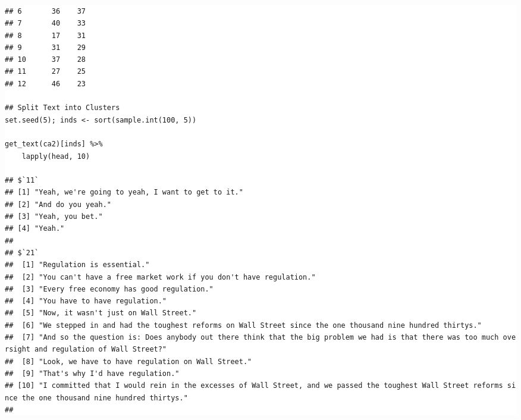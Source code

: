     ## 6       36    37
    ## 7       40    33
    ## 8       17    31
    ## 9       31    29
    ## 10      37    28
    ## 11      27    25
    ## 12      46    23

    ## Split Text into Clusters
    set.seed(5); inds <- sort(sample.int(100, 5))

    get_text(ca2)[inds] %>%
        lapply(head, 10)

    ## $`11`
    ## [1] "Yeah, we're going to yeah, I want to get to it."
    ## [2] "And do you yeah."                               
    ## [3] "Yeah, you bet."                                 
    ## [4] "Yeah."                                          
    ## 
    ## $`21`
    ##  [1] "Regulation is essential."                                                                                                                                 
    ##  [2] "You can't have a free market work if you don't have regulation."                                                                                          
    ##  [3] "Every free economy has good regulation."                                                                                                                  
    ##  [4] "You have to have regulation."                                                                                                                             
    ##  [5] "Now, it wasn't just on Wall Street."                                                                                                                      
    ##  [6] "We stepped in and had the toughest reforms on Wall Street since the one thousand nine hundred thirtys."                                                   
    ##  [7] "And so the question is: Does anybody out there think that the big problem we had is that there was too much oversight and regulation of Wall Street?"     
    ##  [8] "Look, we have to have regulation on Wall Street."                                                                                                         
    ##  [9] "That's why I'd have regulation."                                                                                                                          
    ## [10] "I committed that I would rein in the excesses of Wall Street, and we passed the toughest Wall Street reforms since the one thousand nine hundred thirtys."
    ## 
